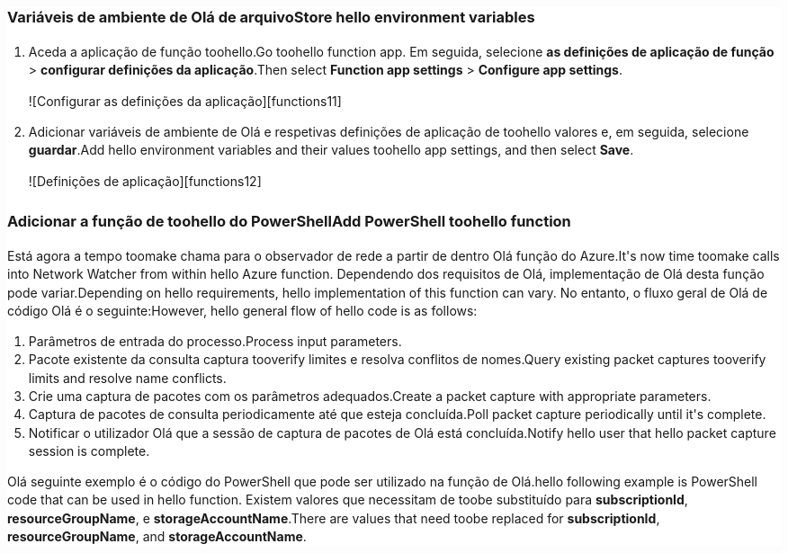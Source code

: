 ### <a name="store-hello-environment-variables"></a><span data-ttu-id="8ba55-243">Variáveis de ambiente de Olá de arquivo</span><span class="sxs-lookup"><span data-stu-id="8ba55-243">Store hello environment variables</span></span>

1. <span data-ttu-id="8ba55-244">Aceda a aplicação de função toohello.</span><span class="sxs-lookup"><span data-stu-id="8ba55-244">Go toohello function app.</span></span> <span data-ttu-id="8ba55-245">Em seguida, selecione **as definições de aplicação de função** > **configurar definições da aplicação**.</span><span class="sxs-lookup"><span data-stu-id="8ba55-245">Then select **Function app settings** > **Configure app settings**.</span></span>

    ![Configurar as definições da aplicação][functions11]

1. <span data-ttu-id="8ba55-247">Adicionar variáveis de ambiente de Olá e respetivas definições de aplicação de toohello valores e, em seguida, selecione **guardar**.</span><span class="sxs-lookup"><span data-stu-id="8ba55-247">Add hello environment variables and their values toohello app settings, and then select **Save**.</span></span>

    ![Definições de aplicação][functions12]

### <a name="add-powershell-toohello-function"></a><span data-ttu-id="8ba55-249">Adicionar a função de toohello do PowerShell</span><span class="sxs-lookup"><span data-stu-id="8ba55-249">Add PowerShell toohello function</span></span>

<span data-ttu-id="8ba55-250">Está agora a tempo toomake chama para o observador de rede a partir de dentro Olá função do Azure.</span><span class="sxs-lookup"><span data-stu-id="8ba55-250">It's now time toomake calls into Network Watcher from within hello Azure function.</span></span> <span data-ttu-id="8ba55-251">Dependendo dos requisitos de Olá, implementação de Olá desta função pode variar.</span><span class="sxs-lookup"><span data-stu-id="8ba55-251">Depending on hello requirements, hello implementation of this function can vary.</span></span> <span data-ttu-id="8ba55-252">No entanto, o fluxo geral de Olá de código Olá é o seguinte:</span><span class="sxs-lookup"><span data-stu-id="8ba55-252">However, hello general flow of hello code is as follows:</span></span>

1. <span data-ttu-id="8ba55-253">Parâmetros de entrada do processo.</span><span class="sxs-lookup"><span data-stu-id="8ba55-253">Process input parameters.</span></span>
2. <span data-ttu-id="8ba55-254">Pacote existente da consulta captura tooverify limites e resolva conflitos de nomes.</span><span class="sxs-lookup"><span data-stu-id="8ba55-254">Query existing packet captures tooverify limits and resolve name conflicts.</span></span>
3. <span data-ttu-id="8ba55-255">Crie uma captura de pacotes com os parâmetros adequados.</span><span class="sxs-lookup"><span data-stu-id="8ba55-255">Create a packet capture with appropriate parameters.</span></span>
4. <span data-ttu-id="8ba55-256">Captura de pacotes de consulta periodicamente até que esteja concluída.</span><span class="sxs-lookup"><span data-stu-id="8ba55-256">Poll packet capture periodically until it's complete.</span></span>
5. <span data-ttu-id="8ba55-257">Notificar o utilizador Olá que a sessão de captura de pacotes de Olá está concluída.</span><span class="sxs-lookup"><span data-stu-id="8ba55-257">Notify hello user that hello packet capture session is complete.</span></span>

<span data-ttu-id="8ba55-258">Olá seguinte exemplo é o código do PowerShell que pode ser utilizado na função de Olá.</span><span class="sxs-lookup"><span data-stu-id="8ba55-258">hello following example is PowerShell code that can be used in hello function.</span></span> <span data-ttu-id="8ba55-259">Existem valores que necessitam de toobe substituído para **subscriptionId**, **resourceGroupName**, e **storageAccountName**.</span><span class="sxs-lookup"><span data-stu-id="8ba55-259">There are values that need toobe replaced for **subscriptionId**, **resourceGroupName**, and **storageAccountName**.</span></span>


[1]: ./media/network-watcher-alert-triggered-packet-capture/figure1.png
[1-1]: ./media/network-watcher-alert-triggered-packet-capture/figure1-1.png
[2]: ./media/network-watcher-alert-triggered-packet-capture/figure2.png
[3]: ./media/network-watcher-alert-triggered-packet-capture/figure3.png